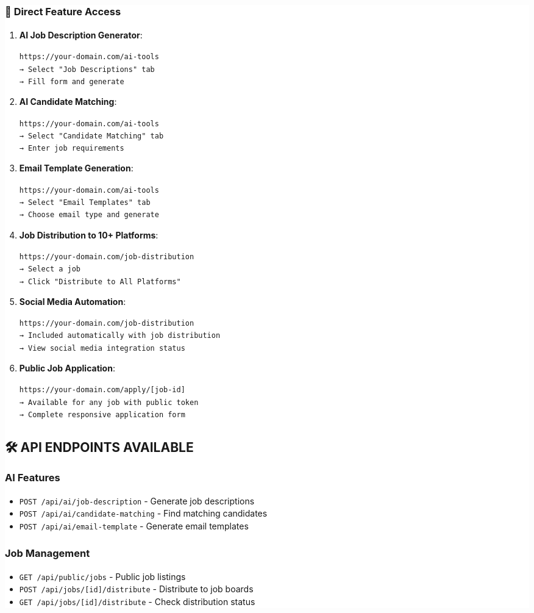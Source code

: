 ### 🎯 **Direct Feature Access**

1. **AI Job Description Generator**:
   ```
   https://your-domain.com/ai-tools
   → Select "Job Descriptions" tab
   → Fill form and generate
   ```

2. **AI Candidate Matching**:
   ```
   https://your-domain.com/ai-tools
   → Select "Candidate Matching" tab
   → Enter job requirements
   ```

3. **Email Template Generation**:
   ```
   https://your-domain.com/ai-tools
   → Select "Email Templates" tab
   → Choose email type and generate
   ```

4. **Job Distribution to 10+ Platforms**:
   ```
   https://your-domain.com/job-distribution
   → Select a job
   → Click "Distribute to All Platforms"
   ```

5. **Social Media Automation**:
   ```
   https://your-domain.com/job-distribution
   → Included automatically with job distribution
   → View social media integration status
   ```

6. **Public Job Application**:
   ```
   https://your-domain.com/apply/[job-id]
   → Available for any job with public token
   → Complete responsive application form
   ```

## 🛠️ **API ENDPOINTS AVAILABLE**

### AI Features
- `POST /api/ai/job-description` - Generate job descriptions
- `POST /api/ai/candidate-matching` - Find matching candidates
- `POST /api/ai/email-template` - Generate email templates

### Job Management
- `GET /api/public/jobs` - Public job listings
- `POST /api/jobs/[id]/distribute` - Distribute to job boards
- `GET /api/jobs/[id]/distribute` - Check distribution status
